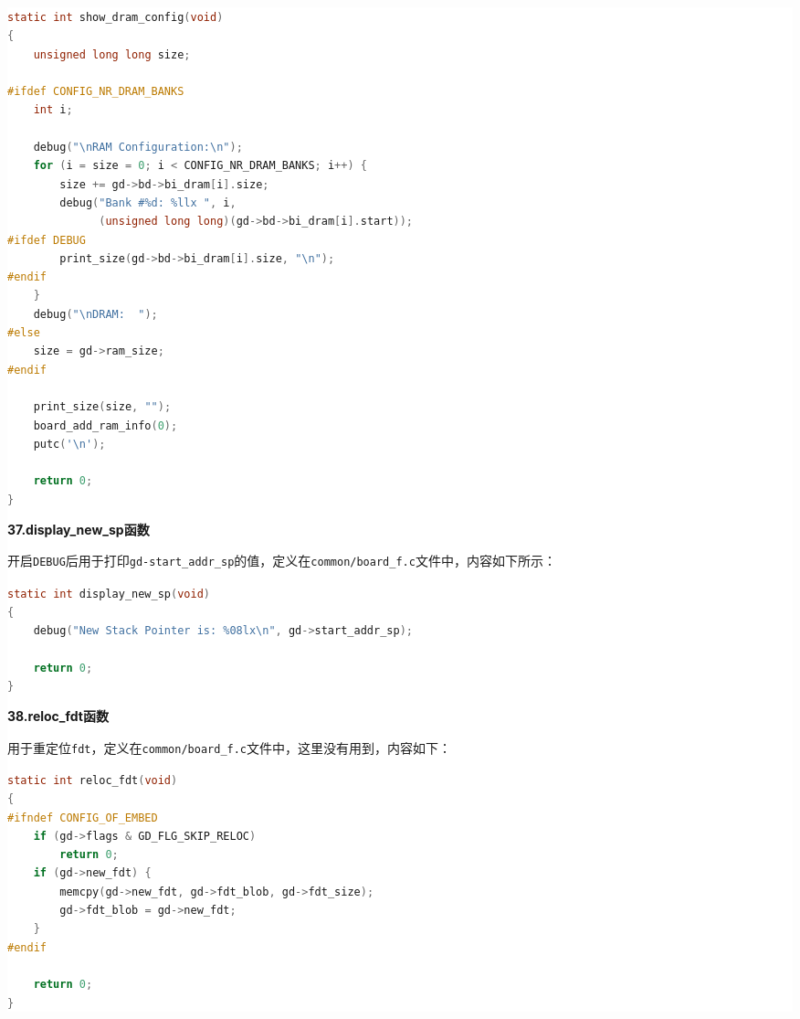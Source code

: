 ```c
static int show_dram_config(void)
{
	unsigned long long size;

#ifdef CONFIG_NR_DRAM_BANKS
	int i;

	debug("\nRAM Configuration:\n");
	for (i = size = 0; i < CONFIG_NR_DRAM_BANKS; i++) {
		size += gd->bd->bi_dram[i].size;
		debug("Bank #%d: %llx ", i,
		      (unsigned long long)(gd->bd->bi_dram[i].start));
#ifdef DEBUG
		print_size(gd->bd->bi_dram[i].size, "\n");
#endif
	}
	debug("\nDRAM:  ");
#else
	size = gd->ram_size;
#endif

	print_size(size, "");
	board_add_ram_info(0);
	putc('\n');

	return 0;
}
```

**37.display_new_sp函数**

开启`DEBUG`后用于打印`gd-start_addr_sp`的值，定义在`common/board_f.c`文件中，内容如下所示：

```c
static int display_new_sp(void)
{
	debug("New Stack Pointer is: %08lx\n", gd->start_addr_sp);

	return 0;
}
```

**38.reloc_fdt函数**

用于重定位`fdt`，定义在`common/board_f.c`文件中，这里没有用到，内容如下：

```c
static int reloc_fdt(void)
{
#ifndef CONFIG_OF_EMBED
	if (gd->flags & GD_FLG_SKIP_RELOC)
		return 0;
	if (gd->new_fdt) {
		memcpy(gd->new_fdt, gd->fdt_blob, gd->fdt_size);
		gd->fdt_blob = gd->new_fdt;
	}
#endif
    
	return 0;
}
```
